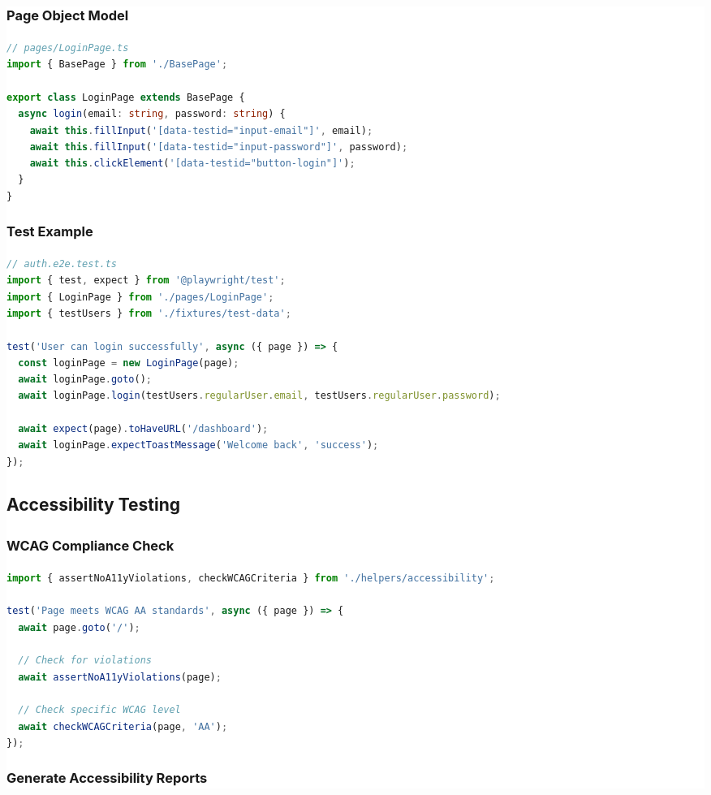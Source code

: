 ### Page Object Model

```typescript
// pages/LoginPage.ts
import { BasePage } from './BasePage';

export class LoginPage extends BasePage {
  async login(email: string, password: string) {
    await this.fillInput('[data-testid="input-email"]', email);
    await this.fillInput('[data-testid="input-password"]', password);
    await this.clickElement('[data-testid="button-login"]');
  }
}
```

### Test Example

```typescript
// auth.e2e.test.ts
import { test, expect } from '@playwright/test';
import { LoginPage } from './pages/LoginPage';
import { testUsers } from './fixtures/test-data';

test('User can login successfully', async ({ page }) => {
  const loginPage = new LoginPage(page);
  await loginPage.goto();
  await loginPage.login(testUsers.regularUser.email, testUsers.regularUser.password);
  
  await expect(page).toHaveURL('/dashboard');
  await loginPage.expectToastMessage('Welcome back', 'success');
});
```

## Accessibility Testing

### WCAG Compliance Check

```typescript
import { assertNoA11yViolations, checkWCAGCriteria } from './helpers/accessibility';

test('Page meets WCAG AA standards', async ({ page }) => {
  await page.goto('/');
  
  // Check for violations
  await assertNoA11yViolations(page);
  
  // Check specific WCAG level
  await checkWCAGCriteria(page, 'AA');
});
```

### Generate Accessibility Reports
